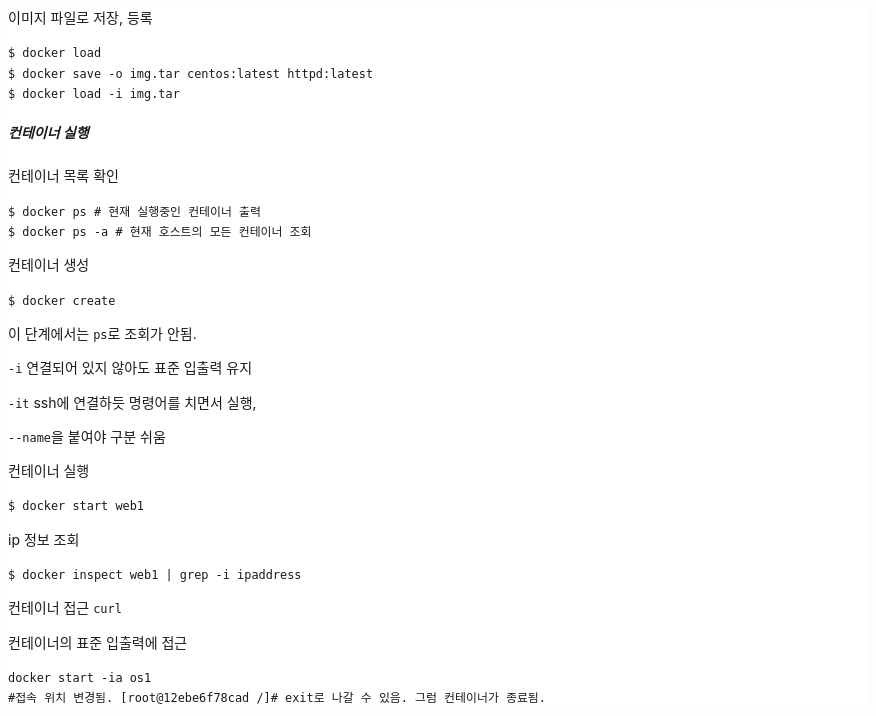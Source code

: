 이미지 파일로 저장, 등록

```{linux}
$ docker load
$ docker save -o img.tar centos:latest httpd:latest
$ docker load -i img.tar
```



##### 컨테이너 실행 

컨테이너 목록 확인 

```{linux}
$ docker ps # 현재 실행중인 컨테이너 출력
$ docker ps -a # 현재 호스트의 모든 컨테이너 조회
```

컨테이너 생성 

```{linux}
$ docker create
```

이 단계에서는 `ps`로 조회가 안됨. 

`-i` 연결되어 있지 않아도 표준 입출력 유지

`-it` ssh에 연결하듯 명령어를 치면서 실행, 

`--name`을 붙여야 구분 쉬움

컨테이너 실행

```{linux}
$ docker start web1
```

ip 정보 조회

```{linux}
$ docker inspect web1 | grep -i ipaddress
```

컨테이너 접근 `curl`

컨테이너의 표준 입출력에 접근 

```{linux}
docker start -ia os1
#접속 위치 변경됨. [root@12ebe6f78cad /]# exit로 나갈 수 있음. 그럼 컨테이너가 종료됨. 
```











